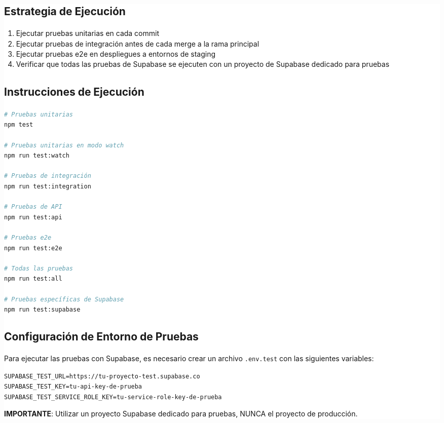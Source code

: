 ## Estrategia de Ejecución

1. Ejecutar pruebas unitarias en cada commit
2. Ejecutar pruebas de integración antes de cada merge a la rama principal
3. Ejecutar pruebas e2e en despliegues a entornos de staging
4. Verificar que todas las pruebas de Supabase se ejecuten con un proyecto de Supabase dedicado para pruebas

## Instrucciones de Ejecución

```bash
# Pruebas unitarias
npm test

# Pruebas unitarias en modo watch
npm run test:watch

# Pruebas de integración
npm run test:integration

# Pruebas de API
npm run test:api

# Pruebas e2e
npm run test:e2e

# Todas las pruebas
npm run test:all

# Pruebas específicas de Supabase
npm run test:supabase
```

## Configuración de Entorno de Pruebas

Para ejecutar las pruebas con Supabase, es necesario crear un archivo `.env.test` con las siguientes variables:

```
SUPABASE_TEST_URL=https://tu-proyecto-test.supabase.co
SUPABASE_TEST_KEY=tu-api-key-de-prueba
SUPABASE_TEST_SERVICE_ROLE_KEY=tu-service-role-key-de-prueba
```

**IMPORTANTE**: Utilizar un proyecto Supabase dedicado para pruebas, NUNCA el proyecto de producción.
